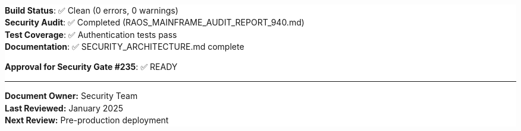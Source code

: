 **Build Status**: ✅ Clean (0 errors, 0 warnings)  
**Security Audit**: ✅ Completed (RAOS_MAINFRAME_AUDIT_REPORT_940.md)  
**Test Coverage**: ✅ Authentication tests pass  
**Documentation**: ✅ SECURITY_ARCHITECTURE.md complete  

**Approval for Security Gate #235**: ✅ READY

---

**Document Owner:** Security Team  
**Last Reviewed:** January 2025  
**Next Review:** Pre-production deployment
